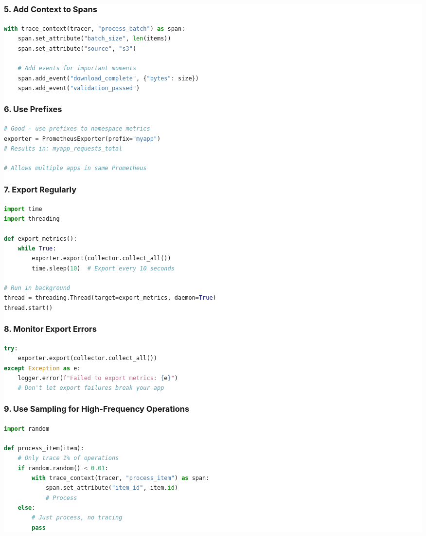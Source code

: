 ### 5. Add Context to Spans

```python
with trace_context(tracer, "process_batch") as span:
    span.set_attribute("batch_size", len(items))
    span.set_attribute("source", "s3")

    # Add events for important moments
    span.add_event("download_complete", {"bytes": size})
    span.add_event("validation_passed")
```

### 6. Use Prefixes

```python
# Good - use prefixes to namespace metrics
exporter = PrometheusExporter(prefix="myapp")
# Results in: myapp_requests_total

# Allows multiple apps in same Prometheus
```

### 7. Export Regularly

```python
import time
import threading

def export_metrics():
    while True:
        exporter.export(collector.collect_all())
        time.sleep(10)  # Export every 10 seconds

# Run in background
thread = threading.Thread(target=export_metrics, daemon=True)
thread.start()
```

### 8. Monitor Export Errors

```python
try:
    exporter.export(collector.collect_all())
except Exception as e:
    logger.error(f"Failed to export metrics: {e}")
    # Don't let export failures break your app
```

### 9. Use Sampling for High-Frequency Operations

```python
import random

def process_item(item):
    # Only trace 1% of operations
    if random.random() < 0.01:
        with trace_context(tracer, "process_item") as span:
            span.set_attribute("item_id", item.id)
            # Process
    else:
        # Just process, no tracing
        pass
```
